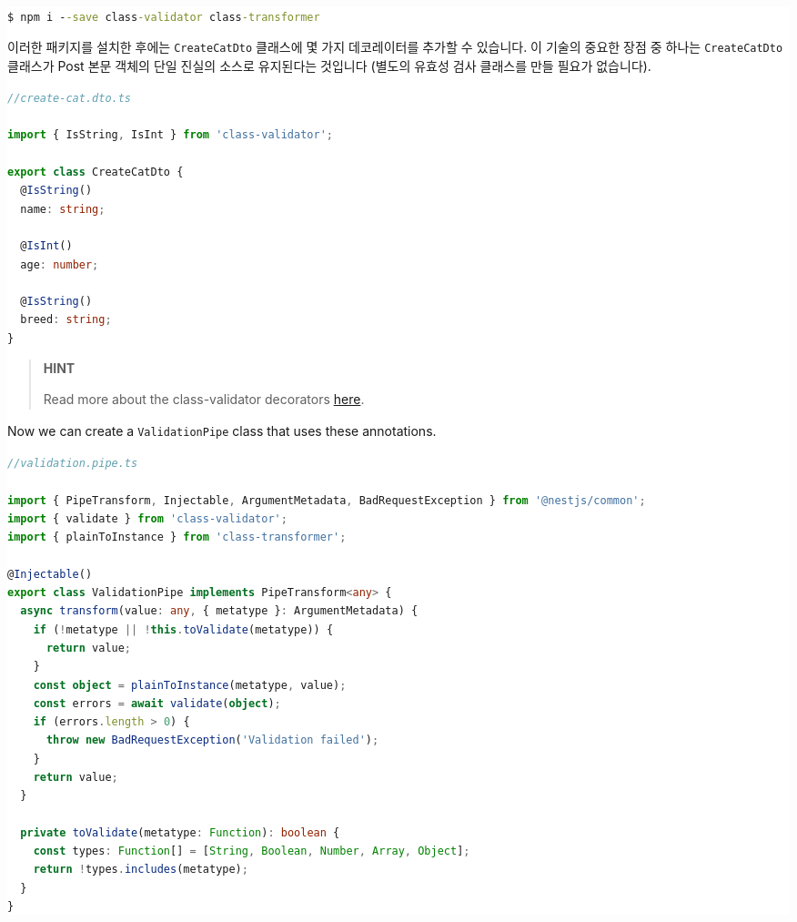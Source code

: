 ```cmd
$ npm i --save class-validator class-transformer
```

이러한 패키지를 설치한 후에는 `CreateCatDto` 클래스에 몇 가지 데코레이터를 추가할 수 있습니다. 이 기술의 중요한 장점 중 하나는 `CreateCatDto` 클래스가 Post 본문 객체의 단일 진실의 소스로 유지된다는 것입니다 (별도의 유효성 검사 클래스를 만들 필요가 없습니다).

```typescript
//create-cat.dto.ts

import { IsString, IsInt } from 'class-validator';

export class CreateCatDto {
  @IsString()
  name: string;

  @IsInt()
  age: number;

  @IsString()
  breed: string;
}
```

> **HINT**
>
> Read more about the class-validator decorators [here](https://github.com/typestack/class-validator#usage).

Now we can create a `ValidationPipe` class that uses these annotations.

```typescript
//validation.pipe.ts

import { PipeTransform, Injectable, ArgumentMetadata, BadRequestException } from '@nestjs/common';
import { validate } from 'class-validator';
import { plainToInstance } from 'class-transformer';

@Injectable()
export class ValidationPipe implements PipeTransform<any> {
  async transform(value: any, { metatype }: ArgumentMetadata) {
    if (!metatype || !this.toValidate(metatype)) {
      return value;
    }
    const object = plainToInstance(metatype, value);
    const errors = await validate(object);
    if (errors.length > 0) {
      throw new BadRequestException('Validation failed');
    }
    return value;
  }

  private toValidate(metatype: Function): boolean {
    const types: Function[] = [String, Boolean, Number, Array, Object];
    return !types.includes(metatype);
  }
}
```
